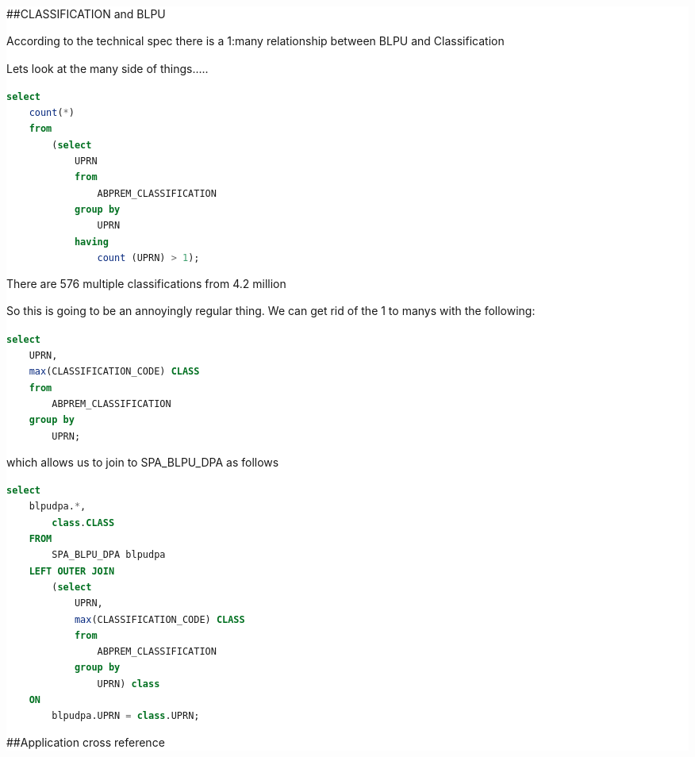 ##CLASSIFICATION and BLPU

According to the technical spec there is a 1:many relationship between BLPU and Classification 

Lets look at the many side of things.....

```sql
select 
	count(*)
	from 
		(select 
			UPRN
			from 
				ABPREM_CLASSIFICATION
			group by 
				UPRN
			having 
				count (UPRN) > 1);
```

There are 576 multiple classifications from 4.2 million

So this is going to be an annoyingly regular thing. We can get rid of the 1 to manys with the following:

```sql
select 
	UPRN,
	max(CLASSIFICATION_CODE) CLASS
	from 
		ABPREM_CLASSIFICATION
	group by 
		UPRN;  
```

which allows us to join to SPA_BLPU_DPA as follows

```sql
select
	blpudpa.*,
		class.CLASS
	FROM
		SPA_BLPU_DPA blpudpa
	LEFT OUTER JOIN
		(select 
			UPRN,
			max(CLASSIFICATION_CODE) CLASS
			from 
				ABPREM_CLASSIFICATION
			group by 
				UPRN) class
	ON
		blpudpa.UPRN = class.UPRN;
```

##Application cross reference
